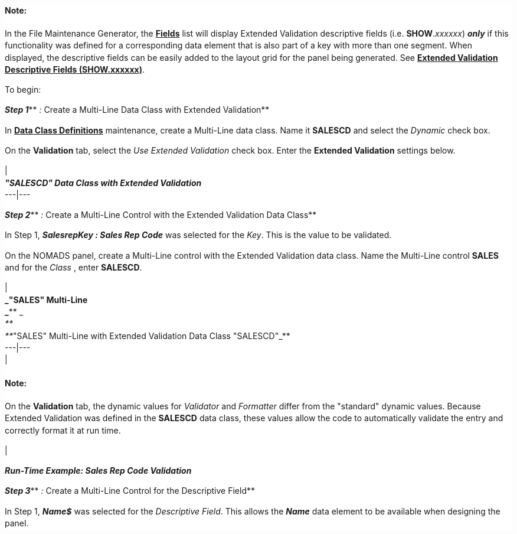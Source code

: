 

#### **Note:**  
In the File Maintenance Generator, the [**Fields**](../../NOMADS%20Graphical%20Application/Dictionary-Based%20Development/Fmgen/Field%20Layout.htm#fields_list) list will display Extended Validation descriptive fields (i.e. **SHOW**._xxxxxx_) **_only_** if this functionality was defined for a corresponding data element that is also part of a key with more than one segment. When displayed, the descriptive fields can be easily added to the layout grid for the panel being generated. See [**Extended Validation Descriptive Fields (SHOW.xxxxxx)**](../../NOMADS%20Graphical%20Application/Dictionary-Based%20Development/Fmgen/Add%20Remove%20Fields.htm#add_show).

To begin:

**_Step 1_**** _:_ Create a Multi-Line Data Class with Extended Validation**

In **[Data Class Definitions](Multiline.md)** maintenance, create a Multi-Line data class. Name it **SALESCD** and select the _Dynamic_ check box.

On the **Validation** tab, select the _Use Extended Validation_ check box. Enter the **Extended Validation** settings below.

|    
**_"SALESCD" Data Class with Extended Validation_**  
---|---  
  
**_Step 2_**** _:_ Create a Multi-Line Control with the Extended Validation Data Class**

In Step 1, **_SalesrepKey_ _: Sales Rep Code_** was selected for the _Key_. This is the value to be validated.

On the NOMADS panel, create a Multi-Line control with the Extended Validation data class. Name the Multi-Line control **SALES** and for the _Class_ , enter **SALESCD**.

|    
**_"SALES" Multi-Line  
_**** _  
_**  
**_"SALES" Multi-Line with Extended Validation Data Class "SALESCD"_**  
---|---  
| 

#### **Note:**  
On the **Validation** tab, the dynamic values for _Validator_ and _Formatter_ differ from the "standard" dynamic values. Because Extended Validation was defined in the **SALESCD** data class, these values allow the code to automatically validate the entry and correctly format it at run time.  
  
|    
  
**_Run-Time Example: Sales Rep Code Validation_**  
  
**_Step 3_**** _:_ Create a Multi-Line Control for the Descriptive Field**

In Step 1, **_Name$_** was selected for the _Descriptive Field_. This allows the **_Name_** data element to be available when designing the panel.
